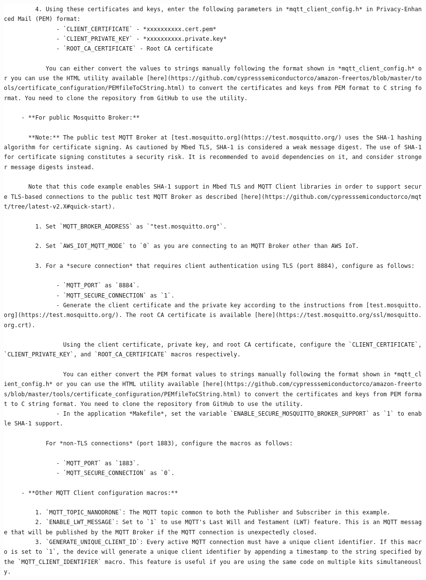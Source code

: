              4. Using these certificates and keys, enter the following parameters in *mqtt_client_config.h* in Privacy-Enhanced Mail (PEM) format:
                   - `CLIENT_CERTIFICATE` - *xxxxxxxxxx.cert.pem*
                   - `CLIENT_PRIVATE_KEY` - *xxxxxxxxxx.private.key*
                   - `ROOT_CA_CERTIFICATE` - Root CA certificate

                You can either convert the values to strings manually following the format shown in *mqtt_client_config.h* or you can use the HTML utility available [here](https://github.com/cypresssemiconductorco/amazon-freertos/blob/master/tools/certificate_configuration/PEMfileToCString.html) to convert the certificates and keys from PEM format to C string format. You need to clone the repository from GitHub to use the utility.

         - **For public Mosquitto Broker:**

           **Note:** The public test MQTT Broker at [test.mosquitto.org](https://test.mosquitto.org/) uses the SHA-1 hashing algorithm for certificate signing. As cautioned by Mbed TLS, SHA-1 is considered a weak message digest. The use of SHA-1 for certificate signing constitutes a security risk. It is recommended to avoid dependencies on it, and consider stronger message digests instead.

           Note that this code example enables SHA-1 support in Mbed TLS and MQTT Client libraries in order to support secure TLS-based connections to the public test MQTT Broker as described [here](https://github.com/cypresssemiconductorco/mqtt/tree/latest-v2.X#quick-start).

             1. Set `MQTT_BROKER_ADDRESS` as `"test.mosquitto.org"`.

             2. Set `AWS_IOT_MQTT_MODE` to `0` as you are connecting to an MQTT Broker other than AWS IoT.

             3. For a *secure connection* that requires client authentication using TLS (port 8884), configure as follows:

                   - `MQTT_PORT` as `8884`.
                   - `MQTT_SECURE_CONNECTION` as `1`.
                   - Generate the client certificate and the private key according to the instructions from [test.mosquitto.org](https://test.mosquitto.org/). The root CA certificate is available [here](https://test.mosquitto.org/ssl/mosquitto.org.crt).

                     Using the client certificate, private key, and root CA certificate, configure the `CLIENT_CERTIFICATE`, `CLIENT_PRIVATE_KEY`, and `ROOT_CA_CERTIFICATE` macros respectively.

                     You can either convert the PEM format values to strings manually following the format shown in *mqtt_client_config.h* or you can use the HTML utility available [here](https://github.com/cypresssemiconductorco/amazon-freertos/blob/master/tools/certificate_configuration/PEMfileToCString.html) to convert the certificates and keys from PEM format to C string format. You need to clone the repository from GitHub to use the utility.
                   - In the application *Makefile*, set the variable `ENABLE_SECURE_MOSQUITTO_BROKER_SUPPORT` as `1` to enable SHA-1 support.

                For *non-TLS connections* (port 1883), configure the macros as follows:

                   - `MQTT_PORT` as `1883`.
                   - `MQTT_SECURE_CONNECTION` as `0`.

         - **Other MQTT Client configuration macros:**

             1. `MQTT_TOPIC_NANODRONE`: The MQTT topic common to both the Publisher and Subscriber in this example.
             2. `ENABLE_LWT_MESSAGE`: Set to `1` to use MQTT's Last Will and Testament (LWT) feature. This is an MQTT message that will be published by the MQTT Broker if the MQTT connection is unexpectedly closed.
             3. `GENERATE_UNIQUE_CLIENT_ID`: Every active MQTT connection must have a unique client identifier. If this macro is set to `1`, the device will generate a unique client identifier by appending a timestamp to the string specified by the `MQTT_CLIENT_IDENTIFIER` macro. This feature is useful if you are using the same code on multiple kits simultaneously.
